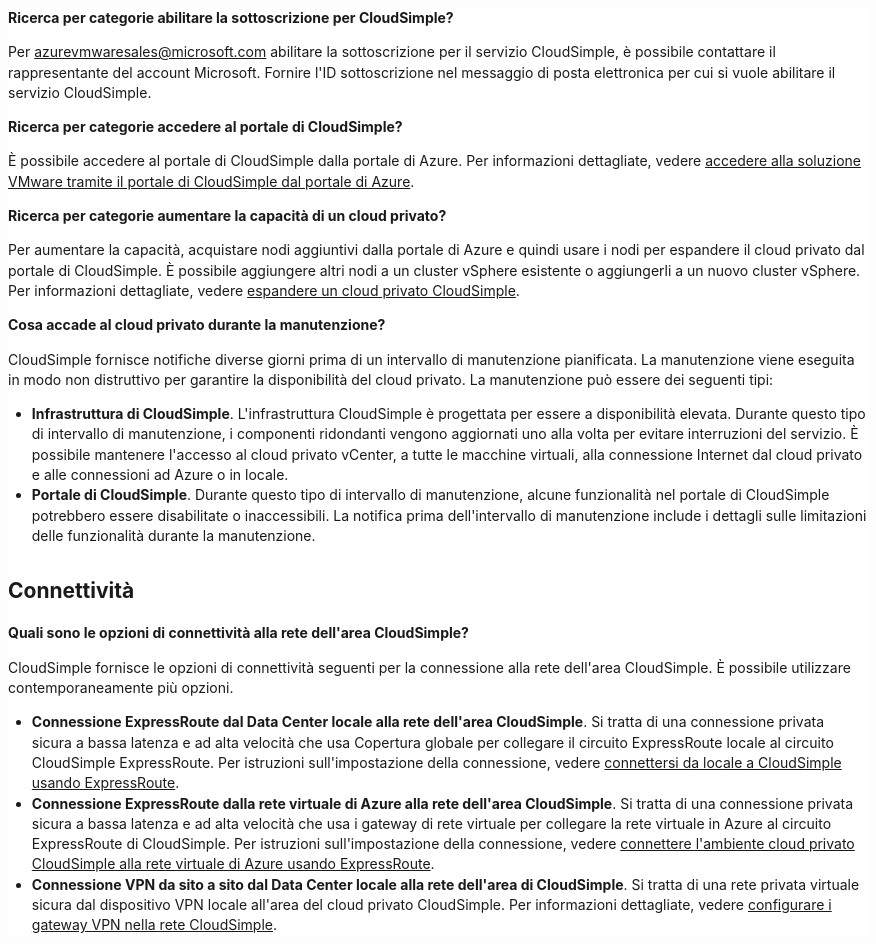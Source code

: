 **Ricerca per categorie abilitare la sottoscrizione per CloudSimple?**

Per [azurevmwaresales@microsoft.com](mailto:azurevmwaresales@microsoft.com) abilitare la sottoscrizione per il servizio CloudSimple, è possibile contattare il rappresentante del account Microsoft. Fornire l'ID sottoscrizione nel messaggio di posta elettronica per cui si vuole abilitare il servizio CloudSimple.  

**Ricerca per categorie accedere al portale di CloudSimple?**

È possibile accedere al portale di CloudSimple dalla portale di Azure.  Per informazioni dettagliate, vedere [accedere alla soluzione VMware tramite il portale di CloudSimple dal portale di Azure](access-cloudsimple-portal.md).

**Ricerca per categorie aumentare la capacità di un cloud privato?**

Per aumentare la capacità, acquistare nodi aggiuntivi dalla portale di Azure e quindi usare i nodi per espandere il cloud privato dal portale di CloudSimple.  È possibile aggiungere altri nodi a un cluster vSphere esistente o aggiungerli a un nuovo cluster vSphere.  Per informazioni dettagliate, vedere [espandere un cloud privato CloudSimple](expand-private-cloud.md).

**Cosa accade al cloud privato durante la manutenzione?**

CloudSimple fornisce notifiche diverse giorni prima di un intervallo di manutenzione pianificata.  La manutenzione viene eseguita in modo non distruttivo per garantire la disponibilità del cloud privato.  La manutenzione può essere dei seguenti tipi:

* **Infrastruttura di CloudSimple**.  L'infrastruttura CloudSimple è progettata per essere a disponibilità elevata.  Durante questo tipo di intervallo di manutenzione, i componenti ridondanti vengono aggiornati uno alla volta per evitare interruzioni del servizio. È possibile mantenere l'accesso al cloud privato vCenter, a tutte le macchine virtuali, alla connessione Internet dal cloud privato e alle connessioni ad Azure o in locale.
* **Portale di CloudSimple**. Durante questo tipo di intervallo di manutenzione, alcune funzionalità nel portale di CloudSimple potrebbero essere disabilitate o inaccessibili.  La notifica prima dell'intervallo di manutenzione include i dettagli sulle limitazioni delle funzionalità durante la manutenzione.

## <a name="connectivity"></a>Connettività

**Quali sono le opzioni di connettività alla rete dell'area CloudSimple?**

CloudSimple fornisce le opzioni di connettività seguenti per la connessione alla rete dell'area CloudSimple. È possibile utilizzare contemporaneamente più opzioni.

* **Connessione ExpressRoute dal Data Center locale alla rete dell'area CloudSimple**. Si tratta di una connessione privata sicura a bassa latenza e ad alta velocità che usa Copertura globale per collegare il circuito ExpressRoute locale al circuito CloudSimple ExpressRoute. Per istruzioni sull'impostazione della connessione, vedere [connettersi da locale a CloudSimple usando ExpressRoute](on-premises-connection.md).
* **Connessione ExpressRoute dalla rete virtuale di Azure alla rete dell'area CloudSimple**. Si tratta di una connessione privata sicura a bassa latenza e ad alta velocità che usa i gateway di rete virtuale per collegare la rete virtuale in Azure al circuito ExpressRoute di CloudSimple. Per istruzioni sull'impostazione della connessione, vedere [connettere l'ambiente cloud privato CloudSimple alla rete virtuale di Azure usando ExpressRoute](azure-expressroute-connection.md).
* **Connessione VPN da sito a sito dal Data Center locale alla rete dell'area di CloudSimple**. Si tratta di una rete privata virtuale sicura dal dispositivo VPN locale all'area del cloud privato CloudSimple.  Per informazioni dettagliate, vedere [configurare i gateway VPN nella rete CloudSimple](vpn-gateway.md).
